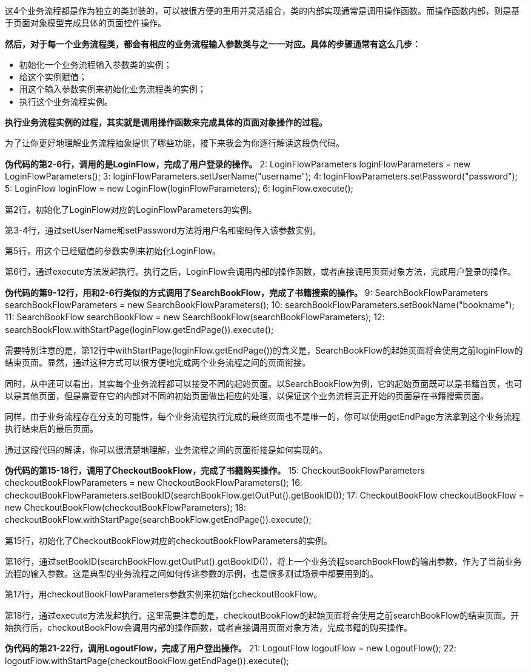 这4个业务流程都是作为独立的类封装的，可以被很方便的重用并灵活组合，类的内部实现通常是调用操作函数。而操作函数内部，则是基于页面对象模型完成具体的页面控件操作。

**然后，对于每一个业务流程类，都会有相应的业务流程输入参数类与之一一对应。具体的步骤通常有这么几步：**

* 初始化一个业务流程输入参数类的实例；
* 给这个实例赋值；
* 用这个输入参数实例来初始化业务流程类的实例；
* 执行这个业务流程实例。

**执行业务流程实例的过程，其实就是调用操作函数来完成具体的页面对象操作的过程。**

为了让你更好地理解业务流程抽象提供了哪些功能，接下来我会为你逐行解读这段伪代码。

**伪代码的第2-6行，调用的是LoginFlow，完成了用户登录的操作。**
2: LoginFlowParameters loginFlowParameters = new LoginFlowParameters(); 3: loginFlowParameters.setUserName("username"); 4: loginFlowParameters.setPassword("password"); 5: LoginFlow loginFlow = new LoginFlow(loginFlowParameters); 6: loginFlow.execute();

第2行，初始化了LoginFlow对应的LoginFlowParameters的实例。

第3-4行，通过setUserName和setPassword方法将用户名和密码传入该参数实例。

第5行，用这个已经赋值的参数实例来初始化LoginFlow。

第6行，通过execute方法发起执行。执行之后，LoginFlow会调用内部的操作函数，或者直接调用页面对象方法，完成用户登录的操作。

**伪代码的第9-12行，用和2-6行类似的方式调用了SearchBookFlow，完成了书籍搜索的操作。**
9: SearchBookFlowParameters searchBookFlowParameters = new SearchBookFlowParameters(); 10: searchBookFlowParameters.setBookName("bookname"); 11: SearchBookFlow searchBookFlow = new SearchBookFlow(searchBookFlowParameters); 12: searchBookFlow.withStartPage(loginFlow.getEndPage()).execute();

需要特别注意的是，第12行中withStartPage(loginFlow.getEndPage())的含义是，SearchBookFlow的起始页面将会使用之前loginFlow的结束页面。显然，通过这种方式可以很方便地完成两个业务流程之间的页面衔接。

同时，从中还可以看出，其实每个业务流程都可以接受不同的起始页面。以SearchBookFlow为例，它的起始页面既可以是书籍首页，也可以是其他页面，但是需要在它的内部对不同的初始页面做出相应的处理，以保证这个业务流程真正开始的页面是在书籍搜索页面。

同样，由于业务流程存在分支的可能性，每个业务流程执行完成的最终页面也不是唯一的，你可以使用getEndPage方法拿到这个业务流程执行结束后的最后页面。

通过这段代码的解读，你可以很清楚地理解，业务流程之间的页面衔接是如何实现的。

**伪代码的第15-18行，调用了CheckoutBookFlow，完成了书籍购买操作。**
15: CheckoutBookFlowParameters checkoutBookFlowParameters = new CheckoutBookFlowParameters(); 16: checkoutBookFlowParameters.setBookID(searchBookFlow.getOutPut().getBookID()); 17: CheckoutBookFlow checkoutBookFlow = new CheckoutBookFlow(checkoutBookFlowParameters); 18: checkoutBookFlow.withStartPage(searchBookFlow.getEndPage()).execute();

第15行，初始化了CheckoutBookFlow对应的checkoutBookFlowParameters的实例。

第16行，通过setBookID(searchBookFlow.getOutPut().getBookID())，将上一个业务流程searchBookFlow的输出参数，作为了当前业务流程的输入参数。这是典型的业务流程之间如何传递参数的示例，也是很多测试场景中都要用到的。

第17行，用checkoutBookFlowParameters参数实例来初始化checkoutBookFlow。

第18行，通过execute方法发起执行。这里需要注意的是，checkoutBookFlow的起始页面将会使用之前searchBookFlow的结束页面。开始执行后，checkoutBookFlow会调用内部的操作函数，或者直接调用页面对象方法，完成书籍的购买操作。

**伪代码的第21-22行，调用LogoutFlow，完成了用户登出操作。**
21: LogoutFlow logoutFlow = new LogoutFlow(); 22: logoutFlow.withStartPage(checkoutBookFlow.getEndPage()).execute();
